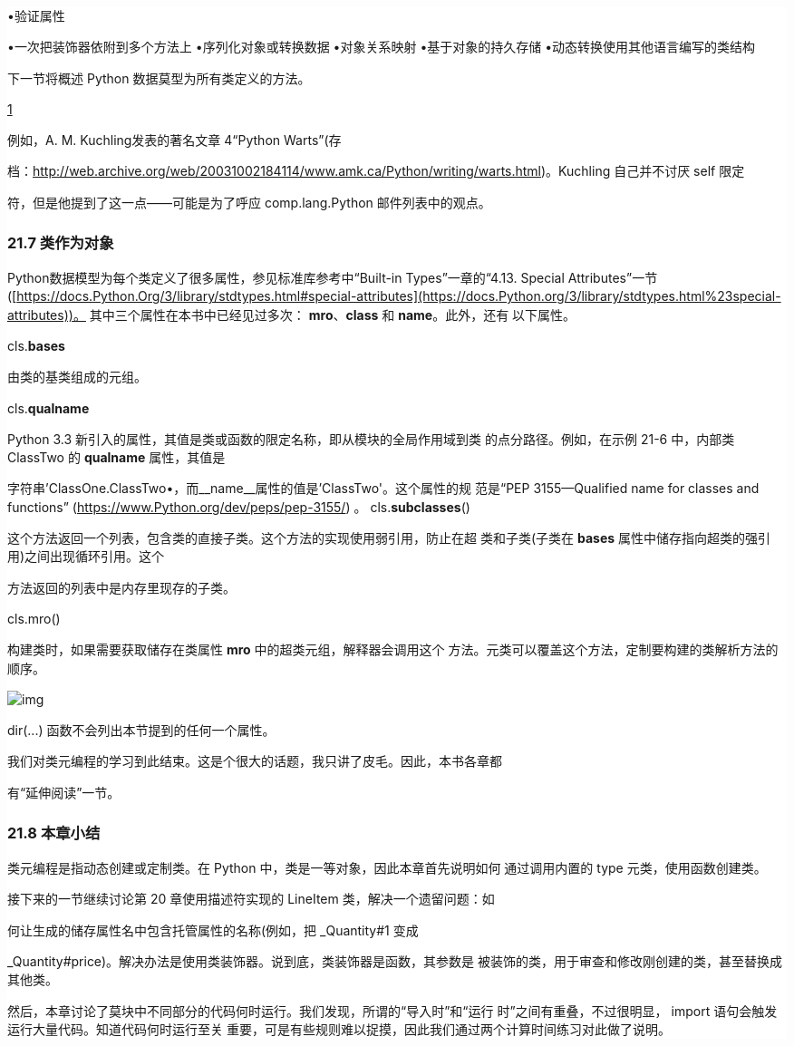 •验证属性

•一次把装饰器依附到多个方法上 •序列化对象或转换数据 •对象关系映射 •基于对象的持久存储 •动态转换使用其他语言编写的类结构

下一节将概述 Python 数据莫型为所有类定义的方法。

[1](#footnote1)

例如，A. M. Kuchling发表的著名文章 4“Python Warts”(存

档：<http://web.archive.org/web/20031002184114/www.amk.ca/Python/writing/warts.html>)。Kuchling 自己并不讨厌 self 限定

符，但是他提到了这一点——可能是为了呼应 comp.lang.Python 邮件列表中的观点。

### 21.7 类作为对象

Python数据模型为每个类定义了很多属性，参见标准库参考中“Built-in Types”一章的“4.13. Special Attributes”一节([https://docs.Python.Org/3/library/stdtypes.html#special-attributes](https://docs.Python.org/3/library/stdtypes.html%23special-attributes))。 其中三个属性在本书中已经见过多次： __mro__、__class__ 和 __name__。此外，还有 以下属性。

cls.__bases__

由类的基类组成的元组。

cls.__qualname__

Python 3.3 新引入的属性，其值是类或函数的限定名称，即从模块的全局作用域到类 的点分路径。例如，在示例 21-6 中，内部类 ClassTwo 的 __qualname__ 属性，其值是

字符串’ClassOne.ClassTwo•，而__name__属性的值是’ClassTwo'。这个属性的规 范是“PEP 3155—Qualified name for classes and functions” (<https://www.Python.org/dev/peps/pep-3155/>) 。 cls.__subclasses__()

这个方法返回一个列表，包含类的直接子类。这个方法的实现使用弱引用，防止在超 类和子类(子类在 __bases__ 属性中储存指向超类的强引用)之间出现循环引用。这个

方法返回的列表中是内存里现存的子类。

cls.mro()

构建类时，如果需要获取储存在类属性 __mro__ 中的超类元组，解释器会调用这个 方法。元类可以覆盖这个方法，定制要构建的类解析方法的顺序。

![img](08414584Python-104.jpg)



dir(...) 函数不会列出本节提到的任何一个属性。

我们对类元编程的学习到此结束。这是个很大的话题，我只讲了皮毛。因此，本书各章都

有“延伸阅读”一节。

### 21.8 本章小结

类元编程是指动态创建或定制类。在 Python 中，类是一等对象，因此本章首先说明如何 通过调用内置的 type 元类，使用函数创建类。

接下来的一节继续讨论第 20 章使用描述符实现的 LineItem 类，解决一个遗留问题：如

何让生成的储存属性名中包含托管属性的名称(例如，把 _Quantity#1 变成

_Quantity#price)。解决办法是使用类装饰器。说到底，类装饰器是函数，其参数是 被装饰的类，用于审查和修改刚创建的类，甚至替换成其他类。

然后，本章讨论了莫块中不同部分的代码何时运行。我们发现，所谓的“导入时”和“运行 时”之间有重叠，不过很明显， import 语句会触发运行大量代码。知道代码何时运行至关 重要，可是有些规则难以捉摸，因此我们通过两个计算时间练习对此做了说明。
